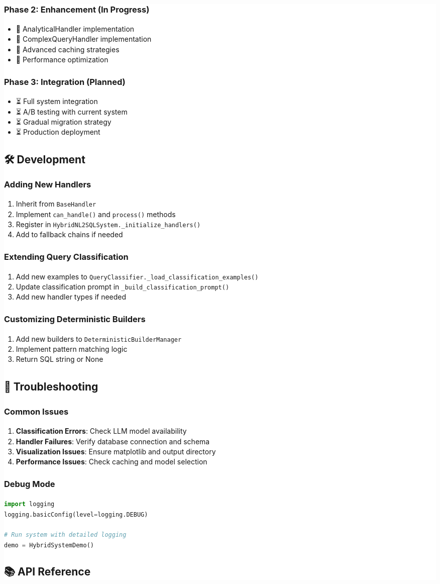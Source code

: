 ### Phase 2: Enhancement (In Progress)
- 🔄 AnalyticalHandler implementation
- 🔄 ComplexQueryHandler implementation
- 🔄 Advanced caching strategies
- 🔄 Performance optimization

### Phase 3: Integration (Planned)
- ⏳ Full system integration
- ⏳ A/B testing with current system
- ⏳ Gradual migration strategy
- ⏳ Production deployment

## 🛠️ Development

### Adding New Handlers
1. Inherit from `BaseHandler`
2. Implement `can_handle()` and `process()` methods
3. Register in `HybridNL2SQLSystem._initialize_handlers()`
4. Add to fallback chains if needed

### Extending Query Classification
1. Add new examples to `QueryClassifier._load_classification_examples()`
2. Update classification prompt in `_build_classification_prompt()`
3. Add new handler types if needed

### Customizing Deterministic Builders
1. Add new builders to `DeterministicBuilderManager`
2. Implement pattern matching logic
3. Return SQL string or None

## 🐛 Troubleshooting

### Common Issues
1. **Classification Errors**: Check LLM model availability
2. **Handler Failures**: Verify database connection and schema
3. **Visualization Issues**: Ensure matplotlib and output directory
4. **Performance Issues**: Check caching and model selection

### Debug Mode
```python
import logging
logging.basicConfig(level=logging.DEBUG)

# Run system with detailed logging
demo = HybridSystemDemo()
```

## 📚 API Reference
